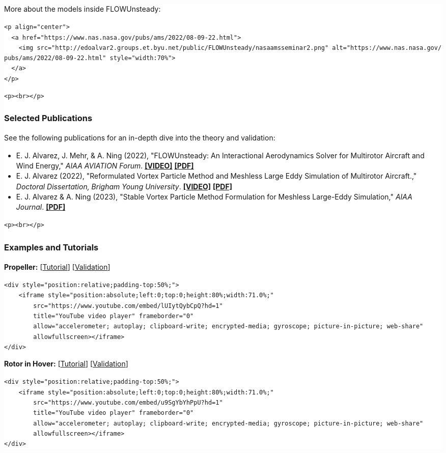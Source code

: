 



More about the models inside FLOWUnsteady:
```@raw html
<p align="center">
  <a href="https://www.nas.nasa.gov/pubs/ams/2022/08-09-22.html">
    <img src="http://edoalvar2.groups.et.byu.net/public/FLOWUnsteady/nasaamsseminar2.png" alt="https://www.nas.nasa.gov/pubs/ams/2022/08-09-22.html" style="width:70%">
  </a>
</p>
```

```@raw html
<p><br></p>
```

### Selected Publications
See the following publications for an in-depth dive into the theory and validation:

* E. J. Alvarez, J. Mehr, & A. Ning (2022), "FLOWUnsteady: An Interactional Aerodynamics Solver for Multirotor Aircraft and Wind Energy," *AIAA AVIATION Forum*. [**[VIDEO]**](https://youtu.be/SFW2X8Lbsdw) [**[PDF]**](https://scholarsarchive.byu.edu/facpub/5830/)
* E. J. Alvarez (2022), "Reformulated Vortex Particle Method and Meshless Large Eddy Simulation of Multirotor Aircraft.," *Doctoral Dissertation, Brigham Young University*. [**[VIDEO]**](https://www.nas.nasa.gov/pubs/ams/2022/08-09-22.html) [**[PDF]**](https://scholarsarchive.byu.edu/etd/9589/)
* E. J. Alvarez & A. Ning (2023), "Stable Vortex Particle Method Formulation for Meshless Large-Eddy Simulation," *AIAA Journal*. [**[PDF]**](https://arc.aiaa.org/doi/epdf/10.2514/1.J063045)

```@raw html
<p><br></p>
```

### Examples and Tutorials

**Propeller:** [[Tutorial](https://flow.byu.edu/FLOWUnsteady/examples/propeller-J040)] [[Validation](https://flow.byu.edu/FLOWUnsteady/theory/validation/#Propeller)]

```@raw html
<div style="position:relative;padding-top:50%;">
    <iframe style="position:absolute;left:0;top:0;height:80%;width:71.0%;"
        src="https://www.youtube.com/embed/lUIytQybCpQ?hd=1"
        title="YouTube video player" frameborder="0"
        allow="accelerometer; autoplay; clipboard-write; encrypted-media; gyroscope; picture-in-picture; web-share"
        allowfullscreen></iframe>
</div>
```



**Rotor in Hover:** [[Tutorial](https://flow.byu.edu/FLOWUnsteady/examples/rotorhover-aero)] [[Validation](https://flow.byu.edu/FLOWUnsteady/theory/validation/#Rotor)]

```@raw html
<div style="position:relative;padding-top:50%;">
    <iframe style="position:absolute;left:0;top:0;height:80%;width:71.0%;"
        src="https://www.youtube.com/embed/u9SgYbYhPpU?hd=1"
        title="YouTube video player" frameborder="0"
        allow="accelerometer; autoplay; clipboard-write; encrypted-media; gyroscope; picture-in-picture; web-share"
        allowfullscreen></iframe>
</div>
```
